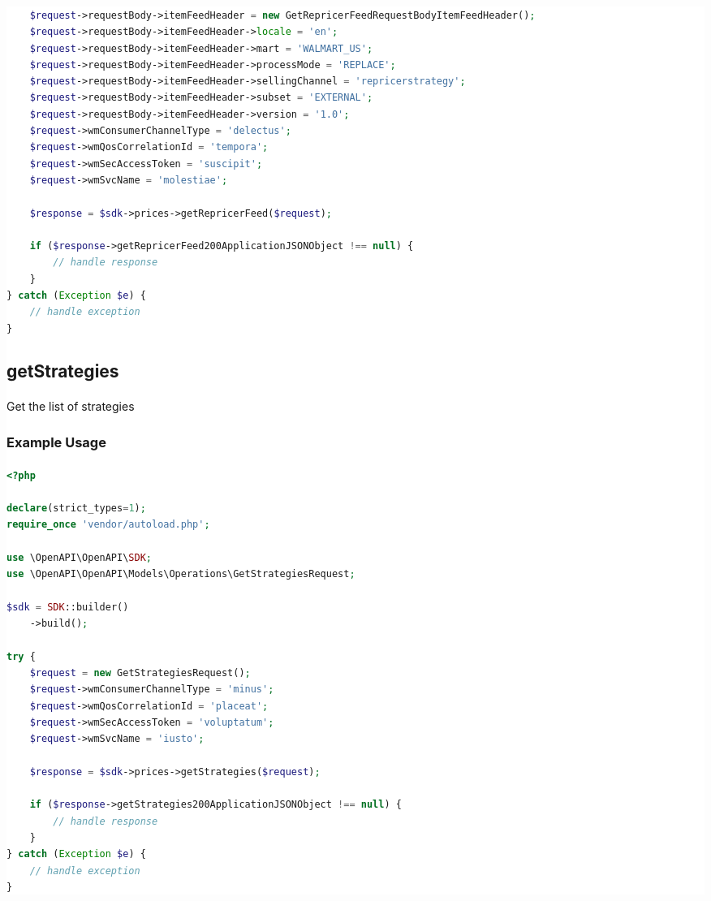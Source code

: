 ```php
    $request->requestBody->itemFeedHeader = new GetRepricerFeedRequestBodyItemFeedHeader();
    $request->requestBody->itemFeedHeader->locale = 'en';
    $request->requestBody->itemFeedHeader->mart = 'WALMART_US';
    $request->requestBody->itemFeedHeader->processMode = 'REPLACE';
    $request->requestBody->itemFeedHeader->sellingChannel = 'repricerstrategy';
    $request->requestBody->itemFeedHeader->subset = 'EXTERNAL';
    $request->requestBody->itemFeedHeader->version = '1.0';
    $request->wmConsumerChannelType = 'delectus';
    $request->wmQosCorrelationId = 'tempora';
    $request->wmSecAccessToken = 'suscipit';
    $request->wmSvcName = 'molestiae';

    $response = $sdk->prices->getRepricerFeed($request);

    if ($response->getRepricerFeed200ApplicationJSONObject !== null) {
        // handle response
    }
} catch (Exception $e) {
    // handle exception
}
```

## getStrategies

Get the list of strategies

### Example Usage

```php
<?php

declare(strict_types=1);
require_once 'vendor/autoload.php';

use \OpenAPI\OpenAPI\SDK;
use \OpenAPI\OpenAPI\Models\Operations\GetStrategiesRequest;

$sdk = SDK::builder()
    ->build();

try {
    $request = new GetStrategiesRequest();
    $request->wmConsumerChannelType = 'minus';
    $request->wmQosCorrelationId = 'placeat';
    $request->wmSecAccessToken = 'voluptatum';
    $request->wmSvcName = 'iusto';

    $response = $sdk->prices->getStrategies($request);

    if ($response->getStrategies200ApplicationJSONObject !== null) {
        // handle response
    }
} catch (Exception $e) {
    // handle exception
}
```
